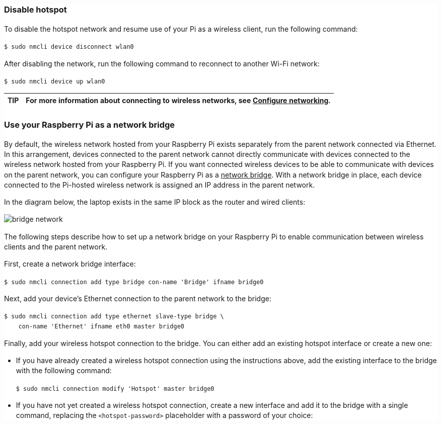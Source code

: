 ### Disable hotspot

To disable the hotspot network and resume use of your Pi as a wireless client, run the following command:

```
$ sudo nmcli device disconnect wlan0
```

After disabling the network, run the following command to reconnect to another Wi-Fi network:

```
$ sudo nmcli device up wlan0
```

| TIP | For more information about connecting to wireless networks, see [Configure networking](https://www.raspberrypi.com/documentation/computers/configuration.html#networking). |
| ----- | ------------------------------------------------------------------- |

### Use your Raspberry Pi as a network bridge

By default, the wireless network hosted from your Raspberry Pi exists separately from the parent network connected via Ethernet. In this arrangement, devices connected to the parent network cannot directly communicate with devices connected to the wireless network hosted from your Raspberry Pi. If you want connected wireless devices to be able to communicate with devices on the parent network, you can configure your Raspberry Pi as a [network bridge](https://en.wikipedia.org/wiki/Network_bridge). With a network bridge in place, each device connected to the Pi-hosted wireless network is assigned an IP address in the parent network.

In the diagram below, the laptop exists in the same IP block as the router and wired clients:

![bridge network](https://www.raspberrypi.com/documentation/computers/images/bridge-network.png)

The following steps describe how to set up a network bridge on your Raspberry Pi to enable communication between wireless clients and the parent network.

First, create a network bridge interface:

```
$ sudo nmcli connection add type bridge con-name 'Bridge' ifname bridge0
```

Next, add your device’s Ethernet connection to the parent network to the bridge:

```
$ sudo nmcli connection add type ethernet slave-type bridge \
    con-name 'Ethernet' ifname eth0 master bridge0
```

Finally, add your wireless hotspot connection to the bridge. You can either add an existing hotspot interface or create a new one:

* If you have already created a wireless hotspot connection using the instructions above, add the existing interface to the bridge with the following command:

  ```
  $ sudo nmcli connection modify 'Hotspot' master bridge0
  ```
* If you have not yet created a wireless hotspot connection, create a new interface and add it to the bridge with a single command, replacing the `<hotspot-password>` placeholder with a password of your choice:
